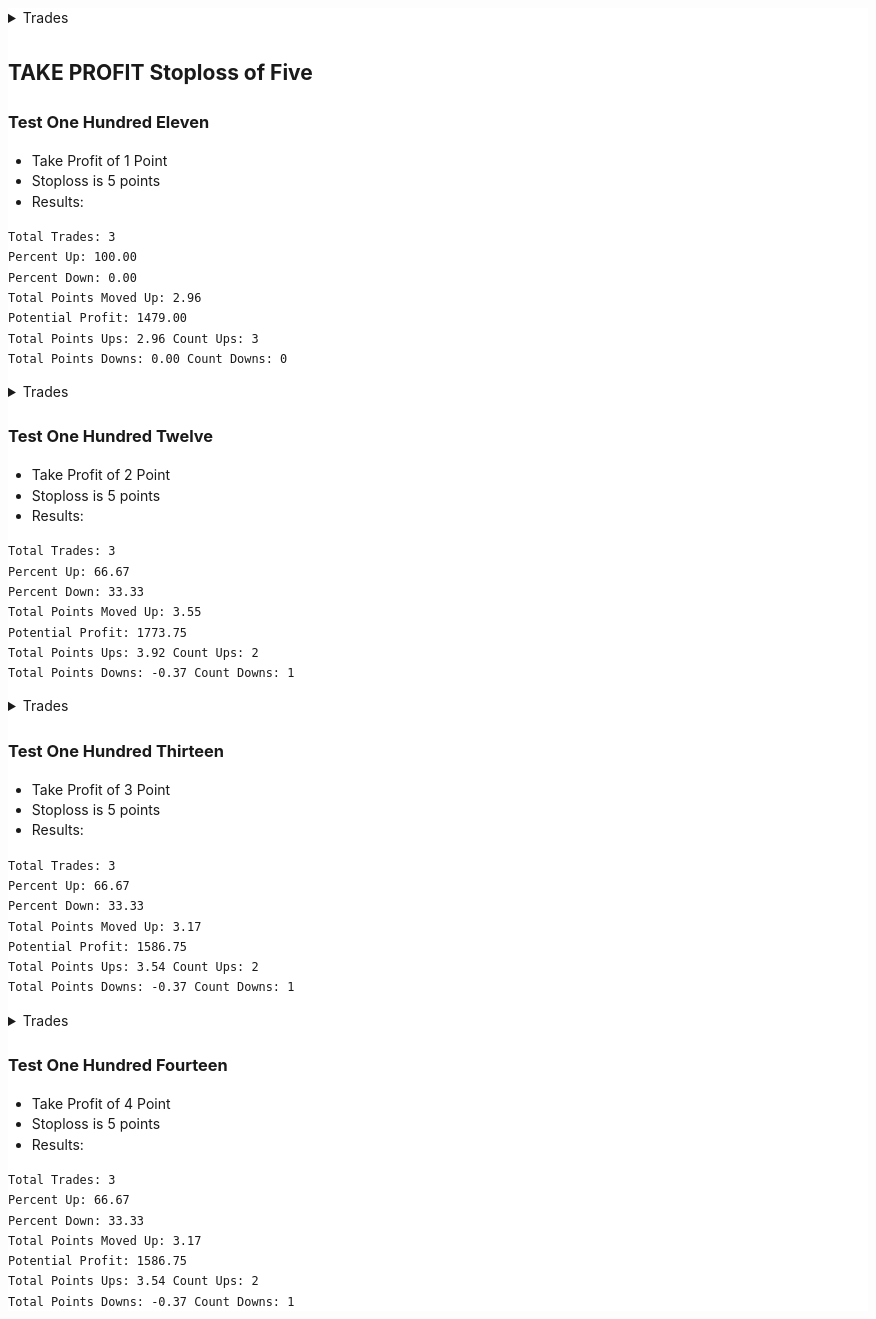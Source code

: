 <details><summary>Trades</summary></details>

## TAKE PROFIT Stoploss of Five

### Test One Hundred Eleven
* Take Profit of 1 Point
* Stoploss is 5 points
* Results:
```
Total Trades: 3
Percent Up: 100.00
Percent Down: 0.00
Total Points Moved Up: 2.96
Potential Profit: 1479.00
Total Points Ups: 2.96 Count Ups: 3
Total Points Downs: 0.00 Count Downs: 0
```

<details><summary>Trades</summary></details>

### Test One Hundred Twelve
* Take Profit of 2 Point
* Stoploss is 5 points
* Results:
```
Total Trades: 3
Percent Up: 66.67
Percent Down: 33.33
Total Points Moved Up: 3.55
Potential Profit: 1773.75
Total Points Ups: 3.92 Count Ups: 2
Total Points Downs: -0.37 Count Downs: 1
```

<details><summary>Trades</summary></details>

### Test One Hundred Thirteen
* Take Profit of 3 Point
* Stoploss is 5 points
* Results:
```
Total Trades: 3
Percent Up: 66.67
Percent Down: 33.33
Total Points Moved Up: 3.17
Potential Profit: 1586.75
Total Points Ups: 3.54 Count Ups: 2
Total Points Downs: -0.37 Count Downs: 1
```

<details><summary>Trades</summary></details>

### Test One Hundred Fourteen
* Take Profit of 4 Point
* Stoploss is 5 points
* Results:
```
Total Trades: 3
Percent Up: 66.67
Percent Down: 33.33
Total Points Moved Up: 3.17
Potential Profit: 1586.75
Total Points Ups: 3.54 Count Ups: 2
Total Points Downs: -0.37 Count Downs: 1
```